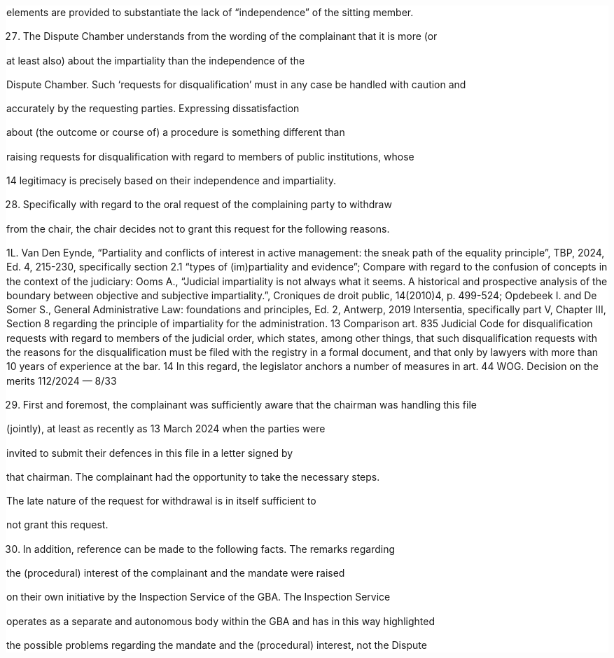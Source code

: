 elements are provided to substantiate the lack of “independence” of the sitting member.

27. The Dispute Chamber understands from the wording of the complainant that it is more (or

at least also) about the impartiality than the independence of the

Dispute Chamber. Such ‘requests for disqualification’ must in any case be handled with caution and

accurately by the requesting parties. Expressing dissatisfaction

about (the outcome or course of) a procedure is something different than

raising requests for disqualification with regard to members of public institutions, whose

14 legitimacy is precisely based on their independence and impartiality.

28. Specifically with regard to the oral request of the complaining party to withdraw

from the chair, the chair decides not to grant this request for the following reasons.

1L. Van Den Eynde, “Partiality and conflicts of interest in active management: the sneak path of the equality principle”, TBP,
2024, Ed. 4, 215-230, specifically section 2.1 “types of (im)partiality and evidence”; Compare with regard to the confusion of concepts in the context of the judiciary: Ooms A., “Judicial impartiality is not always what it seems. A historical and
prospective analysis of the boundary between objective and subjective impartiality.”, Croniques de droit public, 14(2010)4, p.
499-524; Opdebeek I. and De Somer S., General Administrative Law: foundations and principles, Ed. 2, Antwerp, 2019
Intersentia, specifically part V, Chapter III, Section 8 regarding the principle of impartiality for the administration.
13 Comparison art. 835 Judicial Code for disqualification requests with regard to members of the judicial order, which states, among other things, that
such disqualification requests with the reasons for the disqualification must be filed with the registry in a formal document,
and that only by lawyers with more than 10 years of experience at the bar.
14 In this regard, the legislator anchors a number of measures in art. 44 WOG. Decision on the merits 112/2024 — 8/33

29. First and foremost, the complainant was sufficiently aware that the chairman was handling this file

(jointly), at least as recently as 13 March 2024 when the parties were

invited to submit their defences in this file in a letter signed by

that chairman. The complainant had the opportunity to take the necessary steps.

The late nature of the request for withdrawal is in itself sufficient to

not grant this request.

30. In addition, reference can be made to the following facts. The remarks regarding

the (procedural) interest of the complainant and the mandate were raised

on their own initiative by the Inspection Service of the GBA. The Inspection Service

operates as a separate and autonomous body within the GBA and has in this way highlighted

the possible problems regarding the mandate and the (procedural) interest, not the Dispute
